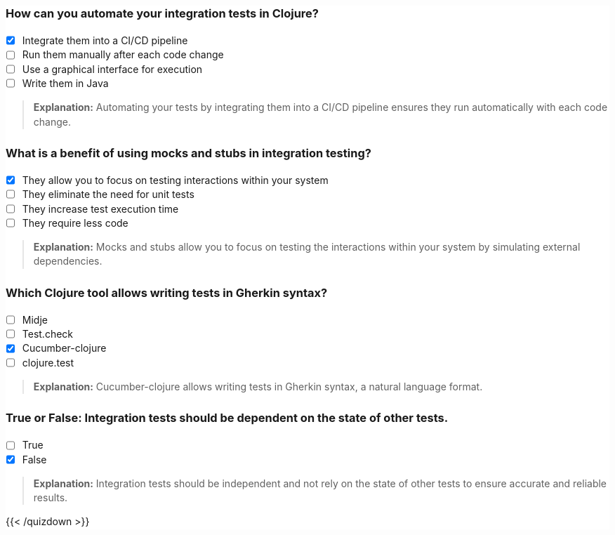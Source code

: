 ### How can you automate your integration tests in Clojure?

- [x] Integrate them into a CI/CD pipeline
- [ ] Run them manually after each code change
- [ ] Use a graphical interface for execution
- [ ] Write them in Java

> **Explanation:** Automating your tests by integrating them into a CI/CD pipeline ensures they run automatically with each code change.

### What is a benefit of using mocks and stubs in integration testing?

- [x] They allow you to focus on testing interactions within your system
- [ ] They eliminate the need for unit tests
- [ ] They increase test execution time
- [ ] They require less code

> **Explanation:** Mocks and stubs allow you to focus on testing the interactions within your system by simulating external dependencies.

### Which Clojure tool allows writing tests in Gherkin syntax?

- [ ] Midje
- [ ] Test.check
- [x] Cucumber-clojure
- [ ] clojure.test

> **Explanation:** Cucumber-clojure allows writing tests in Gherkin syntax, a natural language format.

### True or False: Integration tests should be dependent on the state of other tests.

- [ ] True
- [x] False

> **Explanation:** Integration tests should be independent and not rely on the state of other tests to ensure accurate and reliable results.

{{< /quizdown >}}
